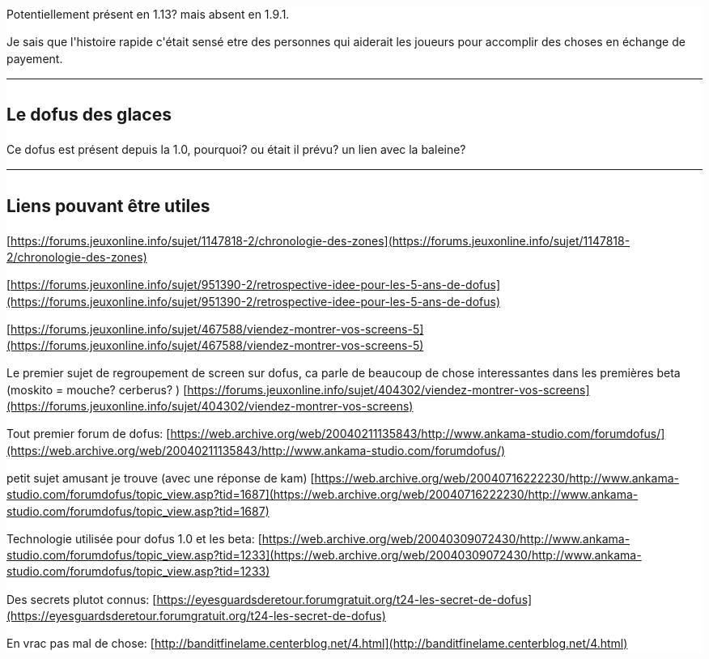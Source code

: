 Potentiellement présent en 1.13? mais absent en 1.9.1.

Je sais que l'histoire rapide c'était sensé etre des personnes qui aiderait les joueurs pour accomplir des choses en échange de payement.

---
## Le dofus des glaces
Ce dofus est présent depuis la 1.0, pourquoi? ou était il prévu? un lien avec la baleine?




---
## Liens pouvant être utiles

[https://forums.jeuxonline.info/sujet/1147818-2/chronologie-des-zones](https://forums.jeuxonline.info/sujet/1147818-2/chronologie-des-zones)

[https://forums.jeuxonline.info/sujet/951390-2/retrospective-idee-pour-les-5-ans-de-dofus](https://forums.jeuxonline.info/sujet/951390-2/retrospective-idee-pour-les-5-ans-de-dofus)


[https://forums.jeuxonline.info/sujet/467588/viendez-montrer-vos-screens-5](https://forums.jeuxonline.info/sujet/467588/viendez-montrer-vos-screens-5)



Le premier sujet de regroupement de screen sur dofus, ca parle de beaucoup de chose interessantes dans les premières beta (moskito = mouche? cerberus? )
[https://forums.jeuxonline.info/sujet/404302/viendez-montrer-vos-screens](https://forums.jeuxonline.info/sujet/404302/viendez-montrer-vos-screens)



Tout premier forum de dofus:
[https://web.archive.org/web/20040211135843/http://www.ankama-studio.com/forumdofus/](https://web.archive.org/web/20040211135843/http://www.ankama-studio.com/forumdofus/)



petit sujet amusant je trouve (avec une réponse de kam)
[https://web.archive.org/web/20040716222230/http://www.ankama-studio.com/forumdofus/topic_view.asp?tid=1687](https://web.archive.org/web/20040716222230/http://www.ankama-studio.com/forumdofus/topic_view.asp?tid=1687)


Technologie utilisée pour dofus 1.0 et les beta:
[https://web.archive.org/web/20040309072430/http://www.ankama-studio.com/forumdofus/topic_view.asp?tid=1233](https://web.archive.org/web/20040309072430/http://www.ankama-studio.com/forumdofus/topic_view.asp?tid=1233)

Des secrets plutot connus:
[https://eyesguardsderetour.forumgratuit.org/t24-les-secret-de-dofus](https://eyesguardsderetour.forumgratuit.org/t24-les-secret-de-dofus)



En vrac pas mal de chose: 
[http://banditfinelame.centerblog.net/4.html](http://banditfinelame.centerblog.net/4.html)
